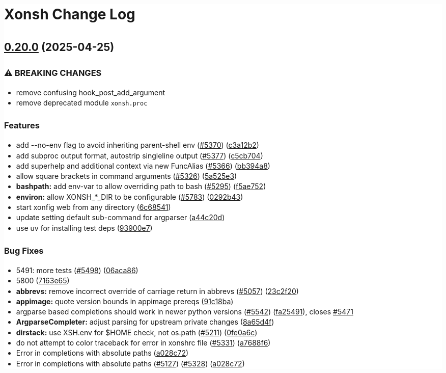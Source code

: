 # Xonsh Change Log

## [0.20.0](https://github.com/chm4d/xonsh/compare/0.19.4...0.20.0) (2025-04-25)


### ⚠ BREAKING CHANGES

* remove confusing hook_post_add_argument
* remove deprecated module `xonsh.proc`

### Features

* add --no-env flag to avoid inheriting parent-shell env ([#5370](https://github.com/chm4d/xonsh/issues/5370)) ([c3a12b2](https://github.com/chm4d/xonsh/commit/c3a12b2a9c2958ce2a8e97a59b41f030f24cb45c))
* add subproc output format, autostrip singleline output ([#5377](https://github.com/chm4d/xonsh/issues/5377)) ([c5cb704](https://github.com/chm4d/xonsh/commit/c5cb7044b53f11fd1bb133469014f409ae074905))
* add superhelp and additional context via new FuncAlias ([#5366](https://github.com/chm4d/xonsh/issues/5366)) ([bb394a8](https://github.com/chm4d/xonsh/commit/bb394a8e84109dff3b0db36bb5a54d1f8cfdca5e))
* allow square brackets in command arguments ([#5326](https://github.com/chm4d/xonsh/issues/5326)) ([5a525e3](https://github.com/chm4d/xonsh/commit/5a525e37891af7af987d3243436cf3667a9b2658))
* **bashpath:** add env-var to allow overriding path to bash ([#5295](https://github.com/chm4d/xonsh/issues/5295)) ([f5ae752](https://github.com/chm4d/xonsh/commit/f5ae75268a7b4af981d4ffba91897e920dfe8f8a))
* **environ:** allow XONSH_*_DIR to be configurable ([#5783](https://github.com/chm4d/xonsh/issues/5783)) ([0292b43](https://github.com/chm4d/xonsh/commit/0292b43e64c72ef16a75128d6346ce7d3b316d66))
* start xonfig web from any directory ([6c68541](https://github.com/chm4d/xonsh/commit/6c685417060f70b5e70d02c06e2710100452308a))
* update setting default sub-command for argparser ([a44c20d](https://github.com/chm4d/xonsh/commit/a44c20d805044be08a9fd31232d5db997cdd55ce))
* use uv for installing test deps ([93900e7](https://github.com/chm4d/xonsh/commit/93900e7239972801100dc3f08d9074ac7246db01))


### Bug Fixes

* 5491: more tests ([#5498](https://github.com/chm4d/xonsh/issues/5498)) ([06aca86](https://github.com/chm4d/xonsh/commit/06aca868a288bd462a7dba39dcd91397aabc0a84))
* 5800 ([7163e65](https://github.com/chm4d/xonsh/commit/7163e65e74e3a22d2b6daab8cf2dd6976bda5adb))
* **abbrevs:** remove incorrect override of carriage return in abbrevs ([#5057](https://github.com/chm4d/xonsh/issues/5057)) ([23c2f20](https://github.com/chm4d/xonsh/commit/23c2f2034dbddb7af48284b945c6590b67ba1c3e))
* **appimage:** quote version bounds in appimage prereqs ([91c18ba](https://github.com/chm4d/xonsh/commit/91c18ba60187068c48e74cb75d9bcae369887d43))
* argparse based completions should work in newer python versions ([#5542](https://github.com/chm4d/xonsh/issues/5542)) ([fa25491](https://github.com/chm4d/xonsh/commit/fa254914d74a2cdf0078bc7c48ffab1beedb6965)), closes [#5471](https://github.com/chm4d/xonsh/issues/5471)
* **ArgparseCompleter:** adjust parsing for upstream private changes ([8a65d4f](https://github.com/chm4d/xonsh/commit/8a65d4f449124796c1a155c37e71409bbc2cb4ac))
* **dirstack:** use XSH.env for $HOME check, not os.path ([#5211](https://github.com/chm4d/xonsh/issues/5211)) ([0fe0a6c](https://github.com/chm4d/xonsh/commit/0fe0a6c03e9deeba3ace0159259d5e51970e462b))
* do not attempt to color traceback for error in xonshrc file ([#5331](https://github.com/chm4d/xonsh/issues/5331)) ([a7688f6](https://github.com/chm4d/xonsh/commit/a7688f647dbbc6aa14e7cb1f7f2b0184d933983a))
* Error in completions with absolute paths ([a028c72](https://github.com/chm4d/xonsh/commit/a028c72deb9d130fd048805205a58d4f23f48956))
* Error in completions with absolute paths ([#5127](https://github.com/chm4d/xonsh/issues/5127)) ([#5328](https://github.com/chm4d/xonsh/issues/5328)) ([a028c72](https://github.com/chm4d/xonsh/commit/a028c72deb9d130fd048805205a58d4f23f48956))